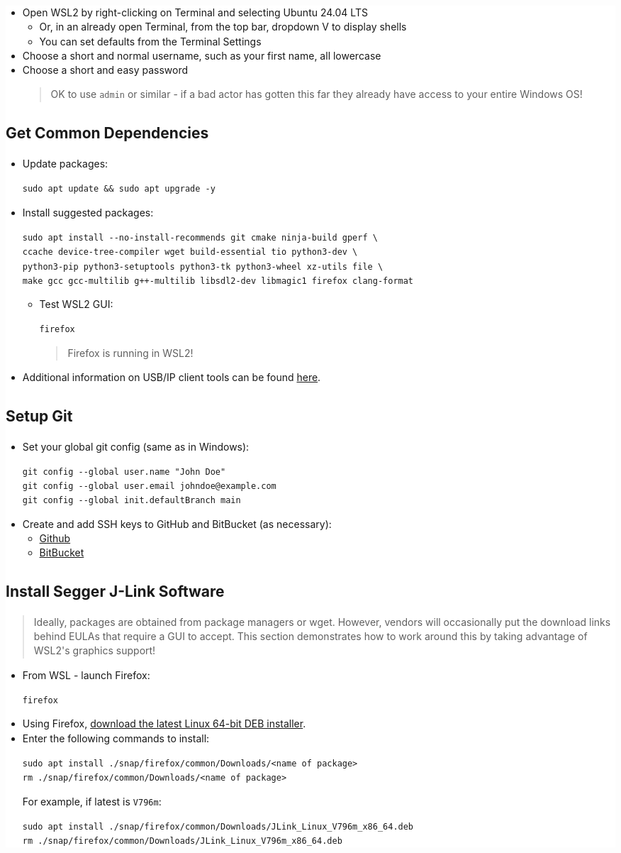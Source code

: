 - Open WSL2 by right-clicking on Terminal and selecting Ubuntu 24.04 LTS
  - Or, in an already open Terminal, from the top bar, dropdown V to display
    shells
  - You can set defaults from the Terminal Settings
- Choose a short and normal username, such as your first name, all lowercase
- Choose a short and easy password 
  > OK to use `admin` or similar - if a bad actor has gotten this far they
  > already have access to your entire Windows OS!

## Get Common Dependencies

- Update packages: 
  ```
  sudo apt update && sudo apt upgrade -y
  ```
- Install suggested packages:
  ```
  sudo apt install --no-install-recommends git cmake ninja-build gperf \
  ccache device-tree-compiler wget build-essential tio python3-dev \
  python3-pip python3-setuptools python3-tk python3-wheel xz-utils file \
  make gcc gcc-multilib g++-multilib libsdl2-dev libmagic1 firefox clang-format
  ```
  - Test WSL2 GUI:
    ```
    firefox
    ```
    > Firefox is running in WSL2!
- Additional information on USB/IP client tools can be found [here](https://github.com/dorssel/usbipd-win/wiki/WSL-support#usbip-client-tools).

## Setup Git

- Set your global git config (same as in Windows):
  ```
  git config --global user.name "John Doe"
  git config --global user.email johndoe@example.com
  git config --global init.defaultBranch main
  ```
- Create and add SSH keys to GitHub and BitBucket (as necessary):
  - [Github](https://docs.github.com/en/authentication/connecting-to-github-with-ssh/adding-a-new-ssh-key-to-your-github-account?platform=linux)
  - [BitBucket](https://support.atlassian.com/bitbucket-cloud/docs/set-up-personal-ssh-keys-on-linux/)

## Install Segger J-Link Software

> Ideally, packages are obtained from package managers or wget. However, vendors
> will occasionally put the download links behind EULAs that require a GUI to
> accept. This section demonstrates how to work around this by taking
> advantage of WSL2's graphics support!

- From WSL - launch Firefox:
  ```
  firefox
  ```
- Using Firefox, [download the latest Linux 64-bit DEB installer](https://www.segger.com/downloads/jlink/).
- Enter the following commands to install:
  ```
  sudo apt install ./snap/firefox/common/Downloads/<name of package>
  rm ./snap/firefox/common/Downloads/<name of package>
  ```
  For example, if latest is `V796m`:
  ```
  sudo apt install ./snap/firefox/common/Downloads/JLink_Linux_V796m_x86_64.deb
  rm ./snap/firefox/common/Downloads/JLink_Linux_V796m_x86_64.deb
  ```